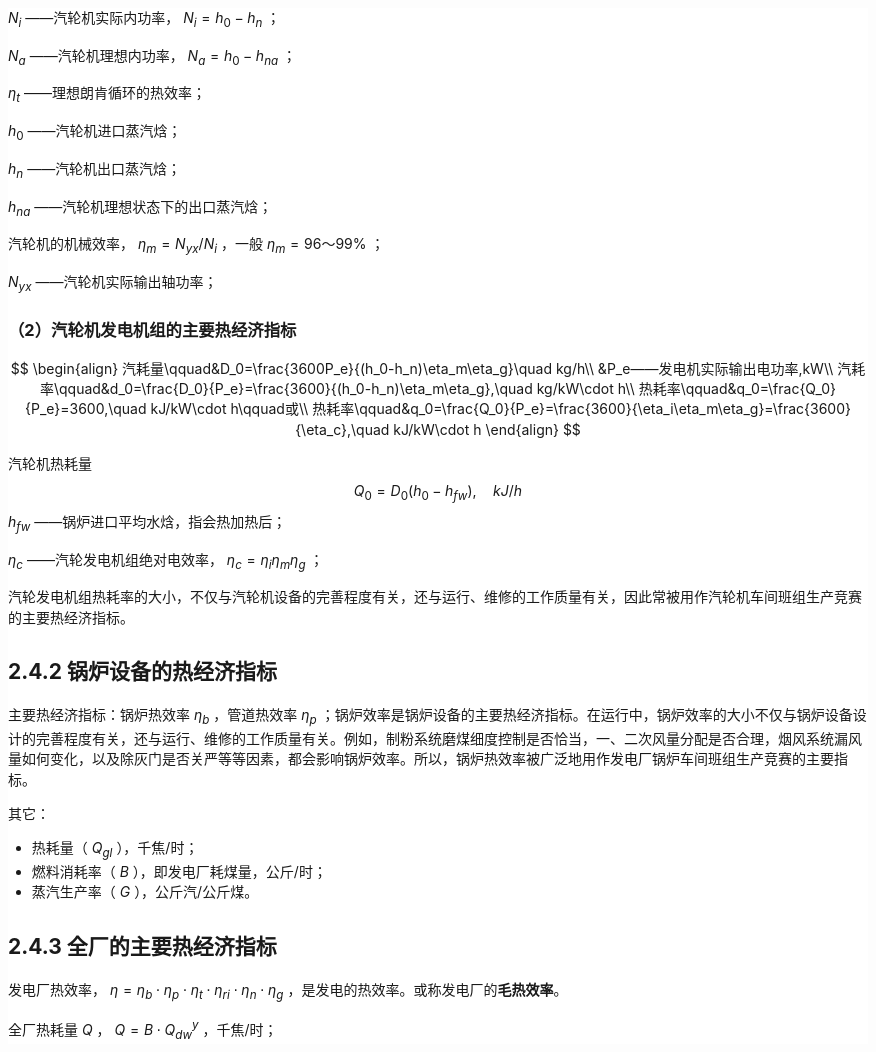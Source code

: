 $N_i$ ——汽轮机实际内功率， $N_i=h_0-h_n$ ；

$N_a$ ——汽轮机理想内功率， $N_a=h_0-h_{na}$ ；

$\eta_t$ ——理想朗肯循环的热效率；

$h_0$ ——汽轮机进口蒸汽焓；

$h_n$ ——汽轮机出口蒸汽焓；

$h_{na}$ ——汽轮机理想状态下的出口蒸汽焓；

汽轮机的机械效率， $\eta_m=N_{yx}/N_i$ ，一般 $\eta_m=96～99\%$ ；

$N_{yx}$ ——汽轮机实际输出轴功率；

### （2）汽轮机发电机组的主要热经济指标

$$
\begin{align}
汽耗量\qquad&D_0=\frac{3600P_e}{(h_0-h_n)\eta_m\eta_g}\quad kg/h\\
&P_e——发电机实际输出电功率,kW\\
汽耗率\qquad&d_0=\frac{D_0}{P_e}=\frac{3600}{(h_0-h_n)\eta_m\eta_g},\quad kg/kW\cdot h\\
热耗率\qquad&q_0=\frac{Q_0}{P_e}=3600,\quad kJ/kW\cdot h\qquad或\\
热耗率\qquad&q_0=\frac{Q_0}{P_e}=\frac{3600}{\eta_i\eta_m\eta_g}=\frac{3600}{\eta_c},\quad kJ/kW\cdot h
\end{align}
$$

汽轮机热耗量
$$
Q_0=D_0(h_0-h_{fw}),\quad kJ/h
$$
$h_{fw}$ ——锅炉进口平均水焓，指会热加热后；

$\eta_c$ ——汽轮发电机组绝对电效率， $\eta_c=\eta_i\eta_m\eta_g$ ；

汽轮发电机组热耗率的大小，不仅与汽轮机设备的完善程度有关，还与运行、维修的工作质量有关，因此常被用作汽轮机车间班组生产竞赛的主要热经济指标。

## 2.4.2 锅炉设备的热经济指标

主要热经济指标：锅炉热效率 $\eta_b$ ，管道热效率 $\eta_p$ ；锅炉效率是锅炉设备的主要热经济指标。在运行中，锅炉效率的大小不仅与锅炉设备设计的完善程度有关，还与运行、维修的工作质量有关。例如，制粉系统磨煤细度控制是否恰当，一、二次风量分配是否合理，烟风系统漏风量如何变化，以及除灰门是否关严等等因素，都会影响锅炉效率。所以，锅炉热效率被广泛地用作发电厂锅炉车间班组生产竞赛的主要指标。

其它：

* 热耗量（ $Q_{gl}$ ），千焦/时；
* 燃料消耗率（ $B$ ），即发电厂耗煤量，公斤/时；
* 蒸汽生产率（ $G$ ），公斤汽/公斤煤。

## 2.4.3 全厂的主要热经济指标

发电厂热效率， $\eta=\eta_b\cdot\eta_p\cdot\eta_t\cdot\eta_{ri}\cdot\eta_n\cdot\eta_g$ ，是发电的热效率。或称发电厂的**毛热效率**。

全厂热耗量 $Q$ ， $Q=B\cdot Q^y_{dw}$ ，千焦/时；
